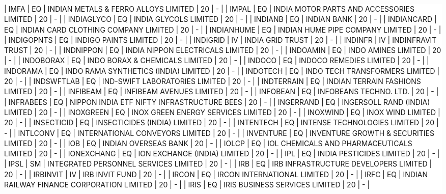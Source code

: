| IMFA | EQ | INDIAN METALS & FERRO ALLOYS LIMITED | 20 | - |
| IMPAL | EQ | INDIA MOTOR PARTS AND ACCESSORIES LIMITED | 20 | - |
| INDIAGLYCO | EQ | INDIA GLYCOLS LIMITED | 20 | - |
| INDIANB | EQ | INDIAN BANK | 20 | - |
| INDIANCARD | EQ | INDIAN CARD CLOTHING COMPANY LIMITED | 20 | - |
| INDIANHUME | EQ | INDIAN HUME PIPE COMPANY LIMITED | 20 | - |
| INDIGOPNTS | EQ | INDIGO PAINTS LIMITED | 20 | - |
| INDIGRID | IV | INDIA GRID TRUST | 20 | - |
| INDINFR | IV | INDINFRAVIT TRUST | 20 | - |
| INDNIPPON | EQ | INDIA NIPPON ELECTRICALS LIMITED | 20 | - |
| INDOAMIN | EQ | INDO AMINES LIMITED | 20 | - |
| INDOBORAX | EQ | INDO BORAX & CHEMICALS LIMITED | 20 | - |
| INDOCO | EQ | INDOCO REMEDIES LIMITED | 20 | - |
| INDORAMA | EQ | INDO RAMA SYNTHETICS (INDIA) LIMITED | 20 | - |
| INDOTECH | EQ | INDO TECH TRANSFORMERS LIMITED | 20 | - |
| INDSWFTLAB | EQ | IND-SWIFT LABORATORIES LIMITED | 20 | - |
| INDTERRAIN | EQ | INDIAN TERRAIN FASHIONS LIMITED | 20 | - |
| INFIBEAM | EQ | INFIBEAM AVENUES LIMITED | 20 | - |
| INFOBEAN | EQ | INFOBEANS TECHNO. LTD. | 20 | - |
| INFRABEES | EQ | NIPPON INDIA ETF NIFTY INFRASTRUCTURE BEES | 20 | - |
| INGERRAND | EQ | INGERSOLL RAND (INDIA) LIMITED | 20 | - |
| INOXGREEN | EQ | INOX GREEN ENERGY SERVICES LIMITED | 20 | - |
| INOXWIND | EQ | INOX WIND LIMITED | 20 | - |
| INSECTICID | EQ | INSECTICIDES (INDIA) LIMITED | 20 | - |
| INTENTECH | EQ | INTENSE TECHNOLOGIES LIMITED | 20 | - |
| INTLCONV | EQ | INTERNATIONAL CONVEYORS LIMITED | 20 | - |
| INVENTURE | EQ | INVENTURE GROWTH & SECURITIES LIMITED | 20 | - |
| IOB | EQ | INDIAN OVERSEAS BANK | 20 | - |
| IOLCP | EQ | IOL CHEMICALS AND PHARMACEUTICALS LIMITED | 20 | - |
| IONEXCHANG | EQ | ION EXCHANGE (INDIA) LIMITED | 20 | - |
| IPL | EQ | INDIA PESTICIDES LIMITED | 20 | - |
| IPSL | SM | INTEGRATED PERSONNEL SERVICES LIMITED | 20 | - |
| IRB | EQ | IRB INFRASTRUCTURE DEVELOPERS LIMITED | 20 | - |
| IRBINVIT | IV | IRB INVIT FUND | 20 | - |
| IRCON | EQ | IRCON INTERNATIONAL LIMITED | 20 | - |
| IRFC | EQ | INDIAN RAILWAY FINANCE CORPORATION LIMITED | 20 | - |
| IRIS | EQ | IRIS BUSINESS SERVICES LIMITED | 20 | - |